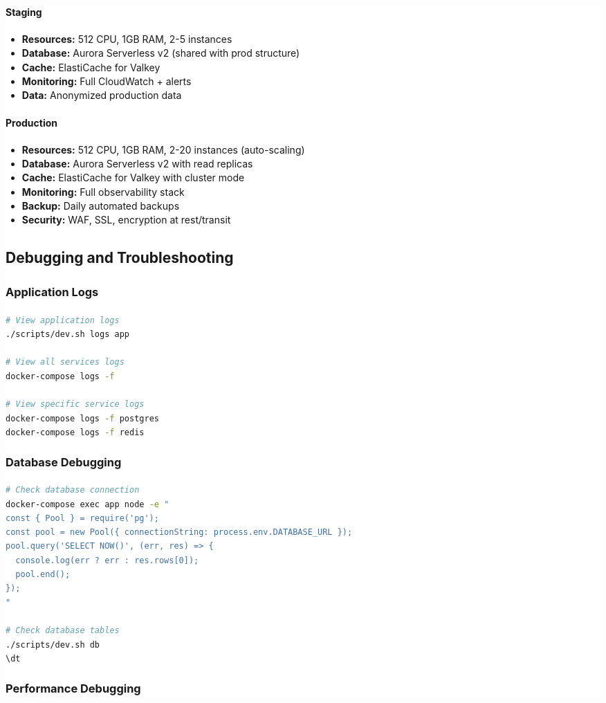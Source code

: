 #### Staging
- **Resources:** 512 CPU, 1GB RAM, 2-5 instances
- **Database:** Aurora Serverless v2 (shared with prod structure)
- **Cache:** ElastiCache for Valkey
- **Monitoring:** Full CloudWatch + alerts
- **Data:** Anonymized production data

#### Production
- **Resources:** 512 CPU, 1GB RAM, 2-20 instances (auto-scaling)
- **Database:** Aurora Serverless v2 with read replicas
- **Cache:** ElastiCache for Valkey with cluster mode
- **Monitoring:** Full observability stack
- **Backup:** Daily automated backups
- **Security:** WAF, SSL, encryption at rest/transit

## Debugging and Troubleshooting

### Application Logs

```bash
# View application logs
./scripts/dev.sh logs app

# View all services logs
docker-compose logs -f

# View specific service logs
docker-compose logs -f postgres
docker-compose logs -f redis
```

### Database Debugging

```bash
# Check database connection
docker-compose exec app node -e "
const { Pool } = require('pg');
const pool = new Pool({ connectionString: process.env.DATABASE_URL });
pool.query('SELECT NOW()', (err, res) => {
  console.log(err ? err : res.rows[0]);
  pool.end();
});
"

# Check database tables
./scripts/dev.sh db
\dt
```

### Performance Debugging
